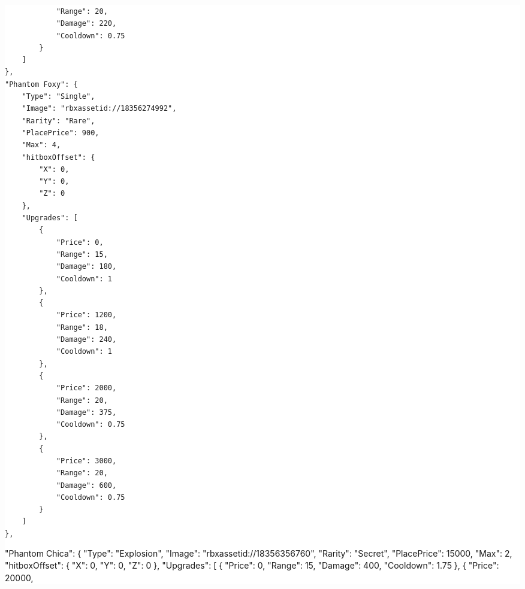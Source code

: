                 "Range": 20,
                "Damage": 220,
                "Cooldown": 0.75
            }
        ]
    },
    "Phantom Foxy": {
        "Type": "Single",
        "Image": "rbxassetid://18356274992",
        "Rarity": "Rare",
        "PlacePrice": 900,
        "Max": 4,
        "hitboxOffset": {
            "X": 0,
            "Y": 0,
            "Z": 0
        },
        "Upgrades": [
            {
                "Price": 0,
                "Range": 15,
                "Damage": 180,
                "Cooldown": 1
            },
            {
                "Price": 1200,
                "Range": 18,
                "Damage": 240,
                "Cooldown": 1
            },
            {
                "Price": 2000,
                "Range": 20,
                "Damage": 375,
                "Cooldown": 0.75
            },
            {
                "Price": 3000,
                "Range": 20,
                "Damage": 600,
                "Cooldown": 0.75
            }
        ]
    },
   "Phantom Chica": {
        "Type": "Explosion",
        "Image": "rbxassetid://18356356760",
        "Rarity": "Secret",
        "PlacePrice": 15000,
        "Max": 2,
        "hitboxOffset": {
            "X": 0,
            "Y": 0,
            "Z": 0
        },
        "Upgrades": [
            {
                "Price": 0,
                "Range": 15,
                "Damage": 400,
                "Cooldown": 1.75
            },
            {
                "Price": 20000,